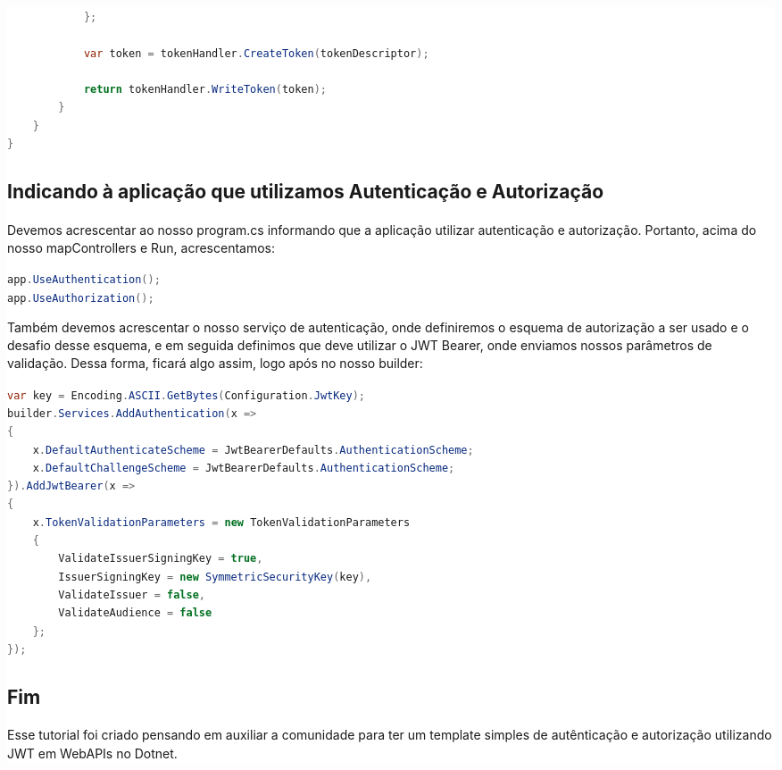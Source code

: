 ```csharp
            };

            var token = tokenHandler.CreateToken(tokenDescriptor);

            return tokenHandler.WriteToken(token);
        }
    }
}

```

## Indicando à aplicação que utilizamos Autenticação e Autorização

Devemos acrescentar ao nosso program.cs informando que a aplicação utilizar autenticação e autorização. Portanto, acima do nosso mapControllers e Run, acrescentamos:

```csharp
app.UseAuthentication();
app.UseAuthorization();

```


Também devemos acrescentar o nosso serviço de autenticação, onde definiremos o esquema de autorização a ser usado e o desafio desse esquema, e em seguida definimos que deve utilizar o JWT Bearer, onde enviamos nossos parâmetros de validação. Dessa forma, ficará algo assim, logo após no nosso builder:

```csharp
var key = Encoding.ASCII.GetBytes(Configuration.JwtKey);
builder.Services.AddAuthentication(x =>
{
    x.DefaultAuthenticateScheme = JwtBearerDefaults.AuthenticationScheme;
    x.DefaultChallengeScheme = JwtBearerDefaults.AuthenticationScheme;
}).AddJwtBearer(x =>
{
    x.TokenValidationParameters = new TokenValidationParameters
    {
        ValidateIssuerSigningKey = true,
        IssuerSigningKey = new SymmetricSecurityKey(key),
        ValidateIssuer = false,
        ValidateAudience = false
    };
});

```

## Fim

Esse tutorial foi criado pensando em auxiliar a comunidade para ter um template simples de autênticação e autorização utilizando JWT em WebAPIs no Dotnet.

